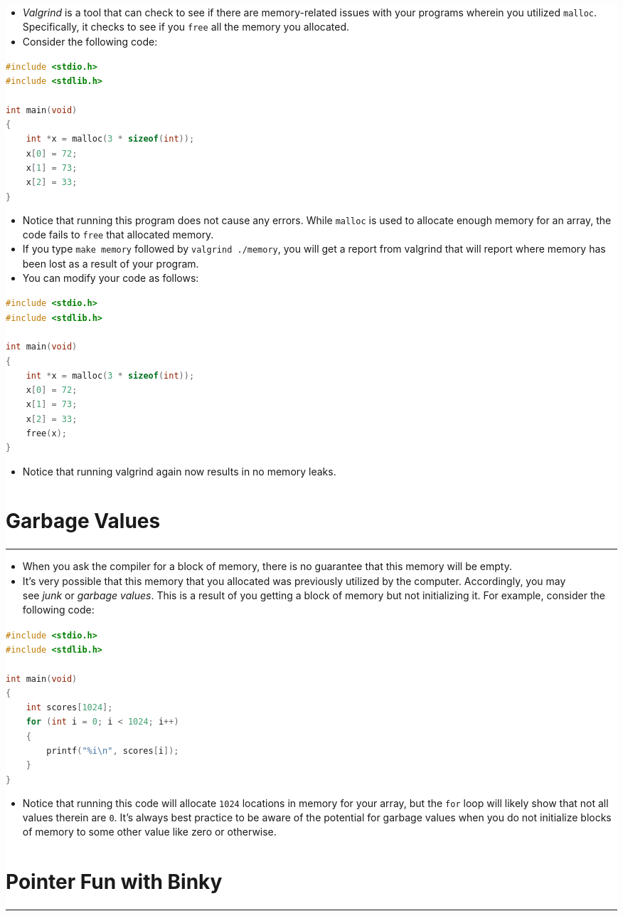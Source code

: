 - _Valgrind_ is a tool that can check to see if there are memory-related issues with your programs wherein you utilized `malloc`. Specifically, it checks to see if you `free` all the memory you allocated.
- Consider the following code:
```C
#include <stdio.h>
#include <stdlib.h>

int main(void)
{
    int *x = malloc(3 * sizeof(int));
    x[0] = 72;
    x[1] = 73;
    x[2] = 33;
}
```
- Notice that running this program does not cause any errors. While `malloc` is used to allocate enough memory for an array, the code fails to `free` that allocated memory.
- If you type `make memory` followed by `valgrind ./memory`, you will get a report from valgrind that will report where memory has been lost as a result of your program.
- You can modify your code as follows:
```C
#include <stdio.h>
#include <stdlib.h>

int main(void)
{
    int *x = malloc(3 * sizeof(int));
    x[0] = 72;
    x[1] = 73;
    x[2] = 33;
    free(x);
}
```
- Notice that running valgrind again now results in no memory leaks.
# Garbage Values
---
- When you ask the compiler for a block of memory, there is no guarantee that this memory will be empty.
- It’s very possible that this memory that you allocated was previously utilized by the computer. Accordingly, you may see _junk_ or _garbage values_. This is a result of you getting a block of memory but not initializing it. For example, consider the following code:
```C
#include <stdio.h>
#include <stdlib.h>

int main(void)
{
    int scores[1024];
    for (int i = 0; i < 1024; i++)
    {
        printf("%i\n", scores[i]);
    }
}
```
- Notice that running this code will allocate `1024` locations in memory for your array, but the `for` loop will likely show that not all values therein are `0`. It’s always best practice to be aware of the potential for garbage values when you do not initialize blocks of memory to some other value like zero or otherwise.
# Pointer Fun with Binky
---